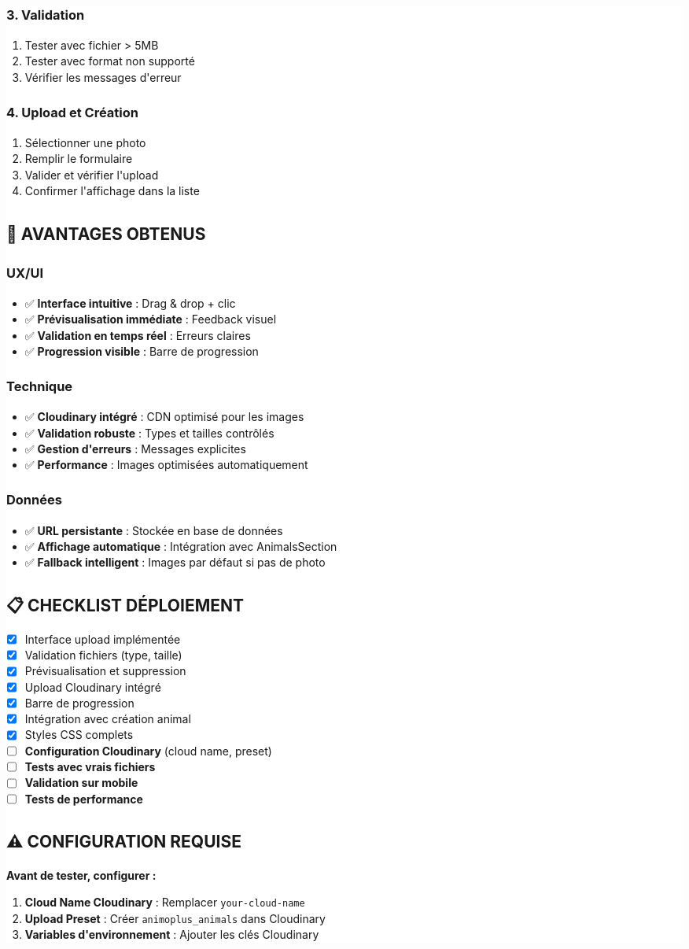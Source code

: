 ### **3. Validation**
1. Tester avec fichier > 5MB
2. Tester avec format non supporté
3. Vérifier les messages d'erreur

### **4. Upload et Création**
1. Sélectionner une photo
2. Remplir le formulaire
3. Valider et vérifier l'upload
4. Confirmer l'affichage dans la liste

## 🎯 **AVANTAGES OBTENUS**

### **UX/UI**
- ✅ **Interface intuitive** : Drag & drop + clic
- ✅ **Prévisualisation immédiate** : Feedback visuel
- ✅ **Validation en temps réel** : Erreurs claires
- ✅ **Progression visible** : Barre de progression

### **Technique**
- ✅ **Cloudinary intégré** : CDN optimisé pour les images
- ✅ **Validation robuste** : Types et tailles contrôlés
- ✅ **Gestion d'erreurs** : Messages explicites
- ✅ **Performance** : Images optimisées automatiquement

### **Données**
- ✅ **URL persistante** : Stockée en base de données
- ✅ **Affichage automatique** : Intégration avec AnimalsSection
- ✅ **Fallback intelligent** : Images par défaut si pas de photo

## 📋 **CHECKLIST DÉPLOIEMENT**

- [x] Interface upload implémentée
- [x] Validation fichiers (type, taille)
- [x] Prévisualisation et suppression
- [x] Upload Cloudinary intégré
- [x] Barre de progression
- [x] Intégration avec création animal
- [x] Styles CSS complets
- [ ] **Configuration Cloudinary** (cloud name, preset)
- [ ] **Tests avec vrais fichiers**
- [ ] **Validation sur mobile**
- [ ] **Tests de performance**

## ⚠️ **CONFIGURATION REQUISE**

**Avant de tester, configurer :**
1. **Cloud Name Cloudinary** : Remplacer `your-cloud-name`
2. **Upload Preset** : Créer `animoplus_animals` dans Cloudinary
3. **Variables d'environnement** : Ajouter les clés Cloudinary
